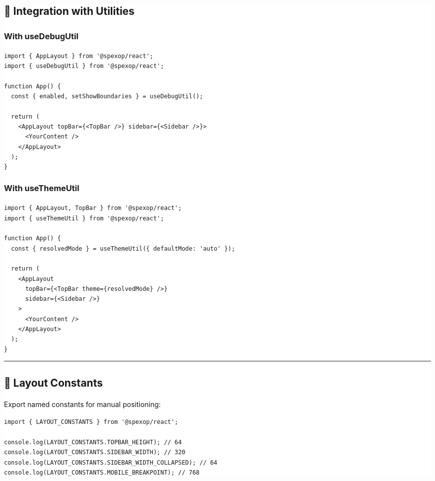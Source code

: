 
## 🎨 Integration with Utilities

### With useDebugUtil

```tsx
import { AppLayout } from '@spexop/react';
import { useDebugUtil } from '@spexop/react';

function App() {
  const { enabled, setShowBoundaries } = useDebugUtil();
  
  return (
    <AppLayout topBar={<TopBar />} sidebar={<Sidebar />}>
      <YourContent />
    </AppLayout>
  );
}
```

### With useThemeUtil

```tsx
import { AppLayout, TopBar } from '@spexop/react';
import { useThemeUtil } from '@spexop/react';

function App() {
  const { resolvedMode } = useThemeUtil({ defaultMode: 'auto' });
  
  return (
    <AppLayout
      topBar={<TopBar theme={resolvedMode} />}
      sidebar={<Sidebar />}
    >
      <YourContent />
    </AppLayout>
  );
}
```

---

## 🎨 Layout Constants

Export named constants for manual positioning:

```tsx
import { LAYOUT_CONSTANTS } from '@spexop/react';

console.log(LAYOUT_CONSTANTS.TOPBAR_HEIGHT); // 64
console.log(LAYOUT_CONSTANTS.SIDEBAR_WIDTH); // 320
console.log(LAYOUT_CONSTANTS.SIDEBAR_WIDTH_COLLAPSED); // 64
console.log(LAYOUT_CONSTANTS.MOBILE_BREAKPOINT); // 768
```
